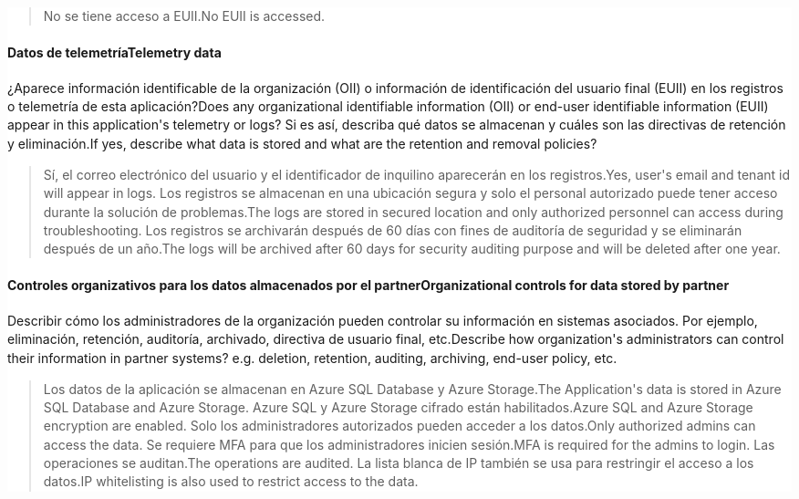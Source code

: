 ><span data-ttu-id="3917c-178">No se tiene acceso a EUII.</span><span class="sxs-lookup"><span data-stu-id="3917c-178">No EUII is accessed.</span></span>


#### <a name="telemetry-data"></a><span data-ttu-id="3917c-179">Datos de telemetría</span><span class="sxs-lookup"><span data-stu-id="3917c-179">Telemetry data</span></span>

<span data-ttu-id="3917c-180">¿Aparece información identificable de la organización (OII) o información de identificación del usuario final (EUII) en los registros o telemetría de esta aplicación?</span><span class="sxs-lookup"><span data-stu-id="3917c-180">Does any organizational identifiable information (OII) or end-user identifiable information (EUII) appear in this application's telemetry or logs?</span></span> <span data-ttu-id="3917c-181">Si es así, describa qué datos se almacenan y cuáles son las directivas de retención y eliminación.</span><span class="sxs-lookup"><span data-stu-id="3917c-181">If yes, describe what data is stored and what are the retention and removal policies?</span></span>

><span data-ttu-id="3917c-182">Sí, el correo electrónico del usuario y el identificador de inquilino aparecerán en los registros.</span><span class="sxs-lookup"><span data-stu-id="3917c-182">Yes, user's email and tenant id will appear in logs.</span></span> <span data-ttu-id="3917c-183">Los registros se almacenan en una ubicación segura y solo el personal autorizado puede tener acceso durante la solución de problemas.</span><span class="sxs-lookup"><span data-stu-id="3917c-183">The logs are stored in secured location and only authorized personnel can access during troubleshooting.</span></span> <span data-ttu-id="3917c-184">Los registros se archivarán después de 60 días con fines de auditoría de seguridad y se eliminarán después de un año.</span><span class="sxs-lookup"><span data-stu-id="3917c-184">The logs will be archived after 60 days for security auditing purpose and will be deleted after one year.</span></span>

#### <a name="organizational-controls-for-data-stored-by-partner"></a><span data-ttu-id="3917c-185">Controles organizativos para los datos almacenados por el partner</span><span class="sxs-lookup"><span data-stu-id="3917c-185">Organizational controls for data stored by partner</span></span>

<span data-ttu-id="3917c-186">Describir cómo los administradores de la organización pueden controlar su información en sistemas asociados. Por ejemplo, eliminación, retención, auditoría, archivado, directiva de usuario final, etc.</span><span class="sxs-lookup"><span data-stu-id="3917c-186">Describe how organization's administrators can control their information in partner systems? e.g. deletion, retention, auditing, archiving, end-user policy, etc.</span></span>

><span data-ttu-id="3917c-187">Los datos de la aplicación se almacenan en Azure SQL Database y Azure Storage.</span><span class="sxs-lookup"><span data-stu-id="3917c-187">The Application's data is stored in Azure SQL Database and Azure Storage.</span></span> <span data-ttu-id="3917c-188">Azure SQL y Azure Storage cifrado están habilitados.</span><span class="sxs-lookup"><span data-stu-id="3917c-188">Azure SQL and Azure Storage encryption are enabled.</span></span>
<span data-ttu-id="3917c-189">Solo los administradores autorizados pueden acceder a los datos.</span><span class="sxs-lookup"><span data-stu-id="3917c-189">Only authorized admins can access the data.</span></span> <span data-ttu-id="3917c-190">Se requiere MFA para que los administradores inicien sesión.</span><span class="sxs-lookup"><span data-stu-id="3917c-190">MFA is required for the admins to login.</span></span> <span data-ttu-id="3917c-191">Las operaciones se auditan.</span><span class="sxs-lookup"><span data-stu-id="3917c-191">The operations are audited.</span></span> <span data-ttu-id="3917c-192">La lista blanca de IP también se usa para restringir el acceso a los datos.</span><span class="sxs-lookup"><span data-stu-id="3917c-192">IP whitelisting is also used to restrict access to the data.</span></span>
